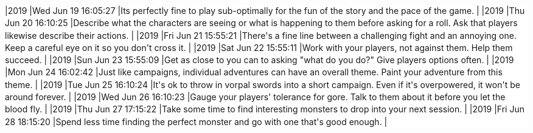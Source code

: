 |2019                |Wed Jun 19 16:05:27                                                                                                                                                                                                                                                          |Its perfectly fine to play sub-optimally for the fun of the story and the pace of the game.                                                                                                                                                                                  |
|2019                |Thu Jun 20 16:10:25                                                                                                                                                                                                                                                          |Describe what the characters are seeing or what is happening to them before asking for a roll. Ask that players likewise describe their actions.                                                                                                                             |
|2019                |Fri Jun 21 15:55:21                                                                                                                                                                                                                                                          |There's a fine line between a challenging fight and an annoying one. Keep a careful eye on it so you don't cross it.                                                                                                                                                         |
|2019                |Sat Jun 22 15:55:11                                                                                                                                                                                                                                                          |Work with your players, not against them. Help them succeed.                                                                                                                                                                                                                 |
|2019                |Sun Jun 23 15:55:09                                                                                                                                                                                                                                                          |Get as close to you can to asking "what do you do?" Give players options often.                                                                                                                                                                                              |
|2019                |Mon Jun 24 16:02:42                                                                                                                                                                                                                                                          |Just like campaigns, individual adventures can have an overall theme. Paint your adventure from this theme.                                                                                                                                                                  |
|2019                |Tue Jun 25 16:10:24                                                                                                                                                                                                                                                          |It's ok to throw in vorpal swords into a short campaign. Even if it's overpowered, it won't be around forever.                                                                                                                                                               |
|2019                |Wed Jun 26 16:10:23                                                                                                                                                                                                                                                          |Gauge your players' tolerance for gore. Talk to them about it before you let the blood fly.                                                                                                                                                                                  |
|2019                |Thu Jun 27 17:15:22                                                                                                                                                                                                                                                          |Take some time to find interesting monsters to drop into your next session.                                                                                                                                                                                                  |
|2019                |Fri Jun 28 18:15:20                                                                                                                                                                                                                                                          |Spend less time finding the perfect monster and go with one that's good enough.                                                                                                                                                                                              |